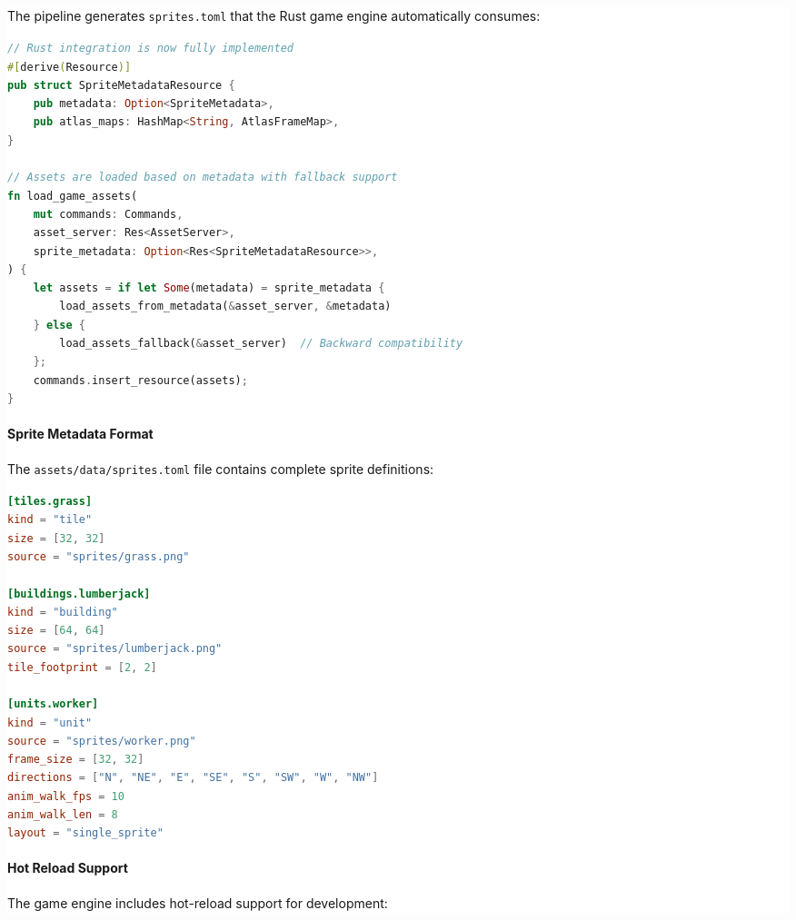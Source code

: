 The pipeline generates `sprites.toml` that the Rust game engine automatically consumes:

```rust
// Rust integration is now fully implemented
#[derive(Resource)]
pub struct SpriteMetadataResource {
    pub metadata: Option<SpriteMetadata>,
    pub atlas_maps: HashMap<String, AtlasFrameMap>,
}

// Assets are loaded based on metadata with fallback support
fn load_game_assets(
    mut commands: Commands, 
    asset_server: Res<AssetServer>,
    sprite_metadata: Option<Res<SpriteMetadataResource>>,
) {
    let assets = if let Some(metadata) = sprite_metadata {
        load_assets_from_metadata(&asset_server, &metadata)
    } else {
        load_assets_fallback(&asset_server)  // Backward compatibility
    };
    commands.insert_resource(assets);
}
```

#### Sprite Metadata Format

The `assets/data/sprites.toml` file contains complete sprite definitions:

```toml
[tiles.grass]
kind = "tile"
size = [32, 32]
source = "sprites/grass.png"

[buildings.lumberjack]
kind = "building"
size = [64, 64]
source = "sprites/lumberjack.png"
tile_footprint = [2, 2]

[units.worker]
kind = "unit"
source = "sprites/worker.png"
frame_size = [32, 32]
directions = ["N", "NE", "E", "SE", "S", "SW", "W", "NW"]
anim_walk_fps = 10
anim_walk_len = 8
layout = "single_sprite"
```

#### Hot Reload Support

The game engine includes hot-reload support for development:
